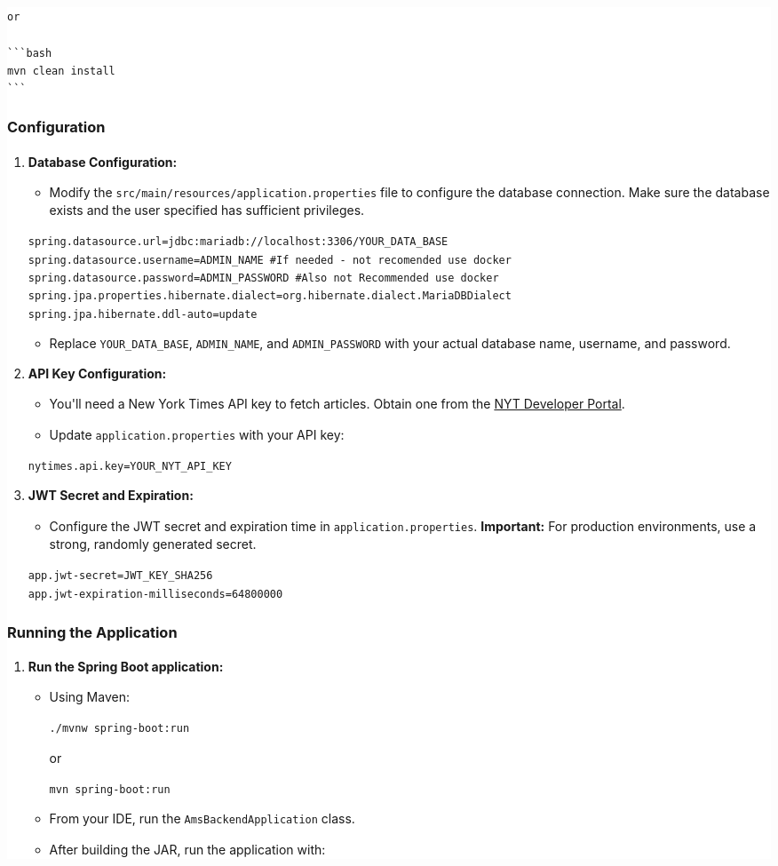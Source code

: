     or

    ```bash
    mvn clean install
    ```

### Configuration

1.  **Database Configuration:**

    *   Modify the `src/main/resources/application.properties` file to configure the database connection.  Make sure the database exists and the user specified has sufficient privileges.
    ```properties
    spring.datasource.url=jdbc:mariadb://localhost:3306/YOUR_DATA_BASE
    spring.datasource.username=ADMIN_NAME #If needed - not recomended use docker
    spring.datasource.password=ADMIN_PASSWORD #Also not Recommended use docker
    spring.jpa.properties.hibernate.dialect=org.hibernate.dialect.MariaDBDialect
    spring.jpa.hibernate.ddl-auto=update
    ```
    *   Replace `YOUR_DATA_BASE`, `ADMIN_NAME`, and `ADMIN_PASSWORD` with your actual database name, username, and password.

2.  **API Key Configuration:**

    *   You'll need a New York Times API key to fetch articles.  Obtain one from the [NYT Developer Portal](https://developer.nytimes.com/).

    *   Update `application.properties` with your API key:
    ```properties
    nytimes.api.key=YOUR_NYT_API_KEY
    ```

3.  **JWT Secret and Expiration:**

    *   Configure the JWT secret and expiration time in `application.properties`.  **Important:** For production environments, use a strong, randomly generated secret.

    ```properties
    app.jwt-secret=JWT_KEY_SHA256
    app.jwt-expiration-milliseconds=64800000
    ```

### Running the Application

1.  **Run the Spring Boot application:**

    *   Using Maven:

        ```bash
        ./mvnw spring-boot:run
        ```

        or

        ```bash
        mvn spring-boot:run
        ```
    *   From your IDE, run the `AmsBackendApplication` class.
    *   After building the JAR, run the application with:
